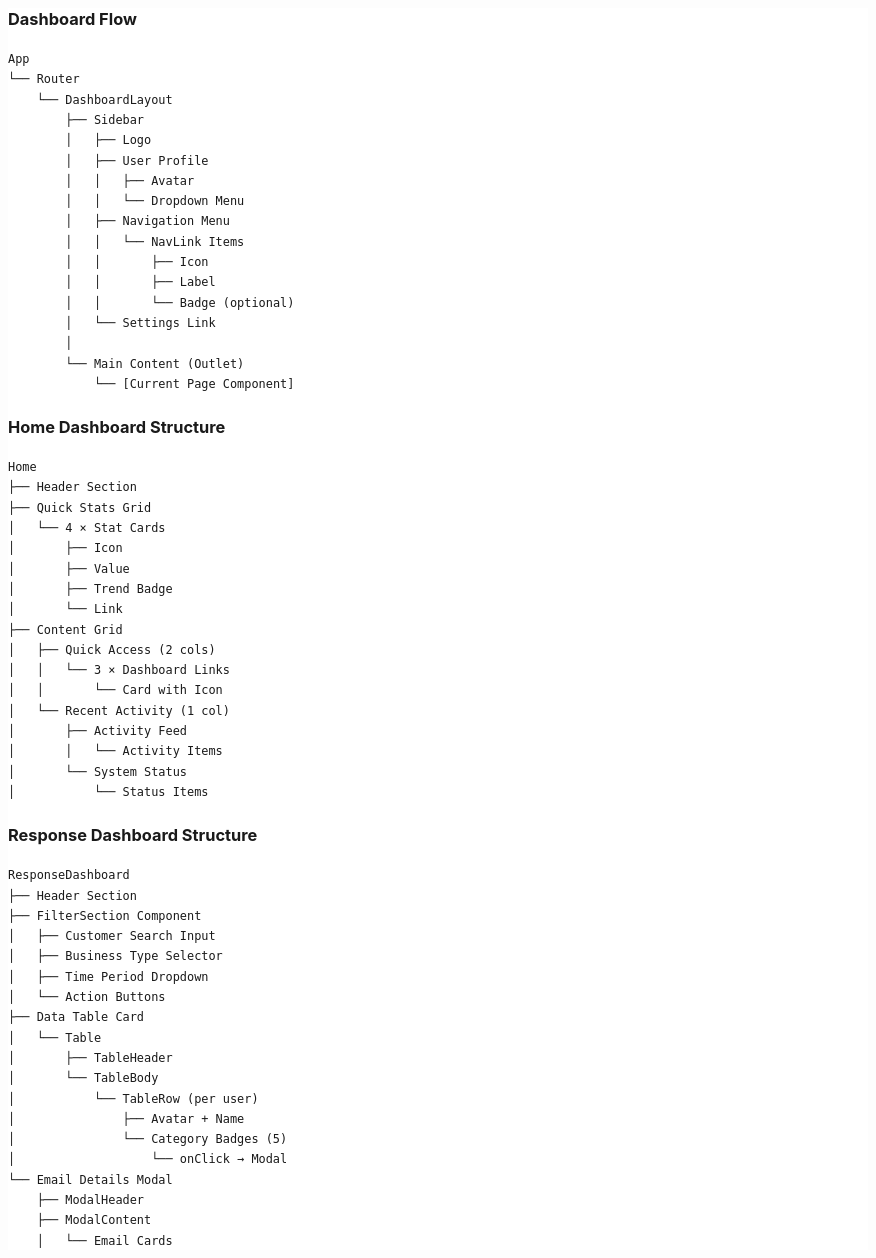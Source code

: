 ### Dashboard Flow
```
App
└── Router
    └── DashboardLayout
        ├── Sidebar
        │   ├── Logo
        │   ├── User Profile
        │   │   ├── Avatar
        │   │   └── Dropdown Menu
        │   ├── Navigation Menu
        │   │   └── NavLink Items
        │   │       ├── Icon
        │   │       ├── Label
        │   │       └── Badge (optional)
        │   └── Settings Link
        │
        └── Main Content (Outlet)
            └── [Current Page Component]
```

### Home Dashboard Structure
```
Home
├── Header Section
├── Quick Stats Grid
│   └── 4 × Stat Cards
│       ├── Icon
│       ├── Value
│       ├── Trend Badge
│       └── Link
├── Content Grid
│   ├── Quick Access (2 cols)
│   │   └── 3 × Dashboard Links
│   │       └── Card with Icon
│   └── Recent Activity (1 col)
│       ├── Activity Feed
│       │   └── Activity Items
│       └── System Status
│           └── Status Items
```

### Response Dashboard Structure
```
ResponseDashboard
├── Header Section
├── FilterSection Component
│   ├── Customer Search Input
│   ├── Business Type Selector
│   ├── Time Period Dropdown
│   └── Action Buttons
├── Data Table Card
│   └── Table
│       ├── TableHeader
│       └── TableBody
│           └── TableRow (per user)
│               ├── Avatar + Name
│               └── Category Badges (5)
│                   └── onClick → Modal
└── Email Details Modal
    ├── ModalHeader
    ├── ModalContent
    │   └── Email Cards
```